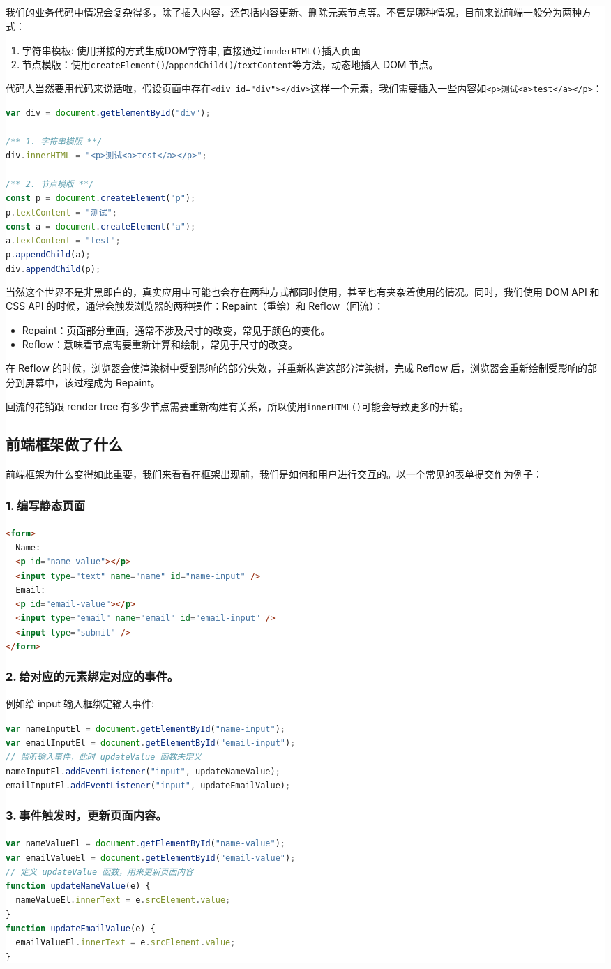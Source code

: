 我们的业务代码中情况会复杂得多，除了插入内容，还包括内容更新、删除元素节点等。不管是哪种情况，目前来说前端一般分为两种方式：
1. 字符串模板: 使用拼接的方式生成DOM字符串, 直接通过`innderHTML()`插入页面
2. 节点模版：使用`createElement()`/`appendChild()`/`textContent`等方法，动态地插入 DOM 节点。

代码人当然要用代码来说话啦，假设页面中存在`<div id="div"></div>`这样一个元素，我们需要插入一些内容如`<p>测试<a>test</a></p>`：
```js
var div = document.getElementById("div");

/** 1. 字符串模版 **/
div.innerHTML = "<p>测试<a>test</a></p>";

/** 2. 节点模版 **/
const p = document.createElement("p");
p.textContent = "测试";
const a = document.createElement("a");
a.textContent = "test";
p.appendChild(a);
div.appendChild(p);
```
当然这个世界不是非黑即白的，真实应用中可能也会存在两种方式都同时使用，甚至也有夹杂着使用的情况。同时，我们使用 DOM API 和 CSS API 的时候，通常会触发浏览器的两种操作：Repaint（重绘）和 Reflow（回流）：

- Repaint：页面部分重画，通常不涉及尺寸的改变，常见于颜色的变化。
- Reflow：意味着节点需要重新计算和绘制，常见于尺寸的改变。

在 Reflow 的时候，浏览器会使渲染树中受到影响的部分失效，并重新构造这部分渲染树，完成 Reflow 后，浏览器会重新绘制受影响的部分到屏幕中，该过程成为 Repaint。

回流的花销跟 render tree 有多少节点需要重新构建有关系，所以使用`innerHTML()`可能会导致更多的开销。

## 前端框架做了什么
前端框架为什么变得如此重要，我们来看看在框架出现前，我们是如何和用户进行交互的。以一个常见的表单提交作为例子：

### 1. 编写静态页面
```html
<form>
  Name:
  <p id="name-value"></p>
  <input type="text" name="name" id="name-input" />
  Email:
  <p id="email-value"></p>
  <input type="email" name="email" id="email-input" />
  <input type="submit" />
</form>
```

### 2. 给对应的元素绑定对应的事件。
例如给 input 输入框绑定输入事件:
```js
var nameInputEl = document.getElementById("name-input");
var emailInputEl = document.getElementById("email-input");
// 监听输入事件，此时 updateValue 函数未定义
nameInputEl.addEventListener("input", updateNameValue);
emailInputEl.addEventListener("input", updateEmailValue);
```
### 3. 事件触发时，更新页面内容。
```js
var nameValueEl = document.getElementById("name-value");
var emailValueEl = document.getElementById("email-value");
// 定义 updateValue 函数，用来更新页面内容
function updateNameValue(e) {
  nameValueEl.innerText = e.srcElement.value;
}
function updateEmailValue(e) {
  emailValueEl.innerText = e.srcElement.value;
}
```